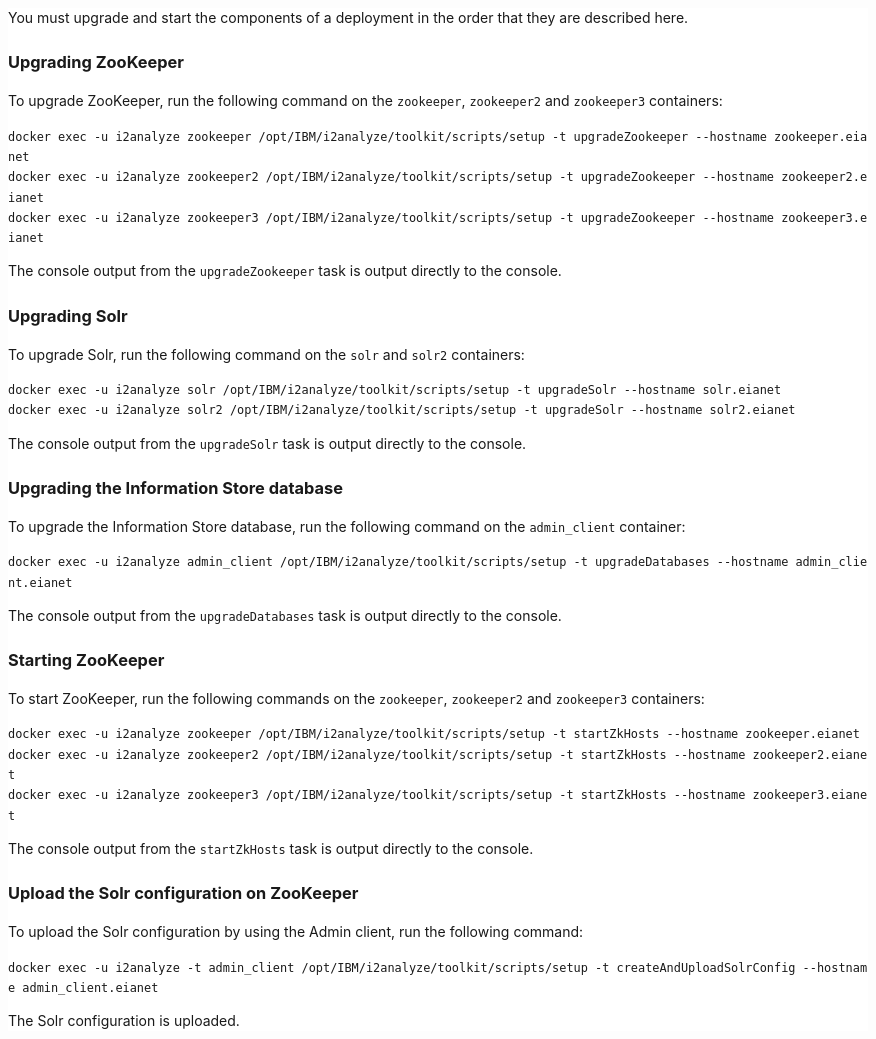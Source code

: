 You must upgrade and start the components of a deployment in the order that they are described here.

### Upgrading ZooKeeper
To upgrade ZooKeeper, run the following command on the `zookeeper`, `zookeeper2` and `zookeeper3` containers:
```
docker exec -u i2analyze zookeeper /opt/IBM/i2analyze/toolkit/scripts/setup -t upgradeZookeeper --hostname zookeeper.eianet
docker exec -u i2analyze zookeeper2 /opt/IBM/i2analyze/toolkit/scripts/setup -t upgradeZookeeper --hostname zookeeper2.eianet
docker exec -u i2analyze zookeeper3 /opt/IBM/i2analyze/toolkit/scripts/setup -t upgradeZookeeper --hostname zookeeper3.eianet
```
The console output from the `upgradeZookeeper` task is output directly to the console.

### Upgrading Solr
To upgrade Solr, run the following command on the `solr` and `solr2` containers:
```
docker exec -u i2analyze solr /opt/IBM/i2analyze/toolkit/scripts/setup -t upgradeSolr --hostname solr.eianet
docker exec -u i2analyze solr2 /opt/IBM/i2analyze/toolkit/scripts/setup -t upgradeSolr --hostname solr2.eianet
```
The console output from the `upgradeSolr` task is output directly to the console.

### Upgrading the Information Store database
To upgrade the Information Store database, run the following command on the `admin_client` container:
```
docker exec -u i2analyze admin_client /opt/IBM/i2analyze/toolkit/scripts/setup -t upgradeDatabases --hostname admin_client.eianet
```
The console output from the `upgradeDatabases` task is output directly to the console.

### Starting ZooKeeper
To start ZooKeeper, run the following commands on the `zookeeper`, `zookeeper2` and `zookeeper3` containers:
```
docker exec -u i2analyze zookeeper /opt/IBM/i2analyze/toolkit/scripts/setup -t startZkHosts --hostname zookeeper.eianet
docker exec -u i2analyze zookeeper2 /opt/IBM/i2analyze/toolkit/scripts/setup -t startZkHosts --hostname zookeeper2.eianet
docker exec -u i2analyze zookeeper3 /opt/IBM/i2analyze/toolkit/scripts/setup -t startZkHosts --hostname zookeeper3.eianet
```
The console output from the `startZkHosts` task is output directly to the console.

### Upload the Solr configuration on ZooKeeper
To upload the Solr configuration by using the Admin client, run the following command:
```
docker exec -u i2analyze -t admin_client /opt/IBM/i2analyze/toolkit/scripts/setup -t createAndUploadSolrConfig --hostname admin_client.eianet
```
The Solr configuration is uploaded.
